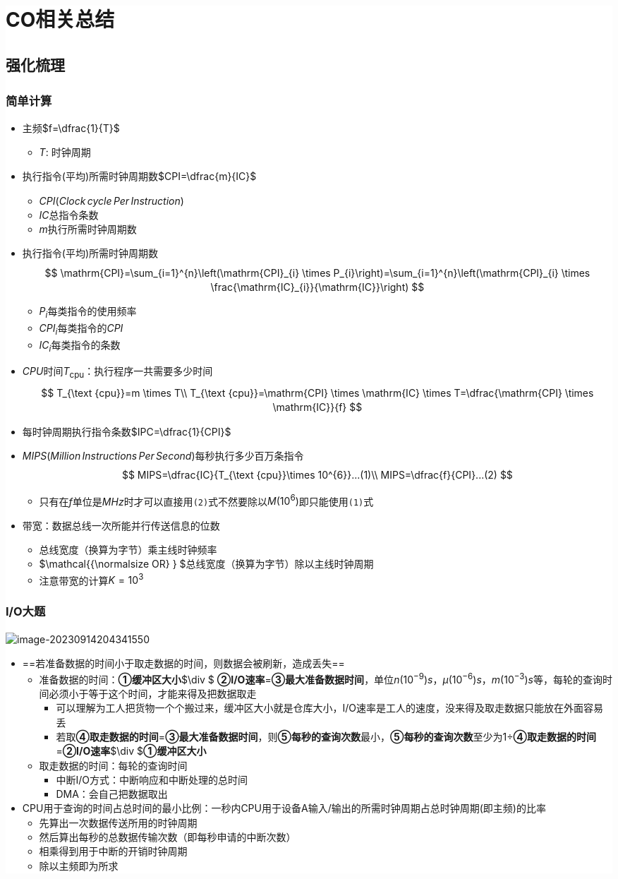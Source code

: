 # CO相关总结

## 强化梳理

### 简单计算

+ 主频$f=\dfrac{1}{T}$

    + $T$:	时钟周期

+ 执行指令(平均)所需时钟周期数$CPI=\dfrac{m}{IC}$

    + $CPI(Clock\,cycle\,Per\,Instruction)$
    + $IC$总指令条数
    + $m$执行所需时钟周期数

+ 执行指令(平均)所需时钟周期数
    $$
    \mathrm{CPI}=\sum_{i=1}^{n}\left(\mathrm{CPI}_{i} \times P_{i}\right)=\sum_{i=1}^{n}\left(\mathrm{CPI}_{i} \times \frac{\mathrm{IC}_{i}}{\mathrm{IC}}\right)
    $$

    + $P_i$每类指令的使用频率
    + $CPI_i$每类指令的$CPI$
    + $IC_i$每类指令的条数

+ $CPU$时间$T_{\text {cpu}}$：执行程序一共需要多少时间
    $$
    T_{\text {cpu}}=m \times T\\
    T_{\text {cpu}}=\mathrm{CPI} \times \mathrm{IC} \times T=\dfrac{\mathrm{CPI} \times \mathrm{IC}}{f}
    $$
    

+ 每时钟周期执行指令条数$IPC=\dfrac{1}{CPI}$ 

+ $MIPS(Million\,Instructions\,Per\,Second)$​每秒执行多少百万条指令
    $$
    MIPS=\dfrac{IC}{T_{\text {cpu}}\times 10^{6}}...(1)\\
    MIPS=\dfrac{f}{CPI}...(2)
    $$

    + 只有在$f$单位是$MHz$时才可以直接用`(2)`式不然要除以$M(10^6)$即只能使用`(1)`式

+ 带宽：数据总线一次所能并行传送信息的位数

    + 总线宽度（换算为字节）乘主线时钟频率
    + $\mathcal{{\normalsize OR} } $总线宽度（换算为字节）除以主线时钟周期
    + 注意带宽的计算$K=10^3$

### I/O大题

![image-20230914204341550](https://trouvaille-oss.oss-cn-beijing.aliyuncs.com/picList/202309142043633.png)

+   ==若准备数据的时间小于取走数据的时间，则数据会被刷新，造成丢失==
    +   准备数据的时间：**①缓冲区大小**$\div $ **②I/O速率**=**③最大准备数据时间**，单位$n(10^{-9}) s，\mu(10^{-6}) s，m(10^{-3})s$等，每轮的查询时间必须小于等于这个时间，才能来得及把数据取走
        +   可以理解为工人把货物一个个搬过来，缓冲区大小就是仓库大小，I/O速率是工人的速度，没来得及取走数据只能放在外面容易丢
        +   若取**④取走数据的时间**=**③最大准备数据时间**，则**⑤每秒的查询次数**最小，**⑤每秒的查询次数**至少为1$\div$**④取走数据的时间**=**②I/O速率**$\div $**①缓冲区大小**
    +   取走数据的时间：每轮的查询时间
        +   中断I/O方式：中断响应和中断处理的总时间
        +   DMA：会自己把数据取出
+   CPU用于查询的时间占总时间的最小比例：一秒内CPU用于设备A输入/输出的所需时钟周期占总时钟周期(即主频)的比率
    +   先算出一次数据传送所用的时钟周期
    +   然后算出每秒的总数据传输次数（即每秒申请的中断次数）
    +   相乘得到用于中断的开销时钟周期
    +   除以主频即为所求
